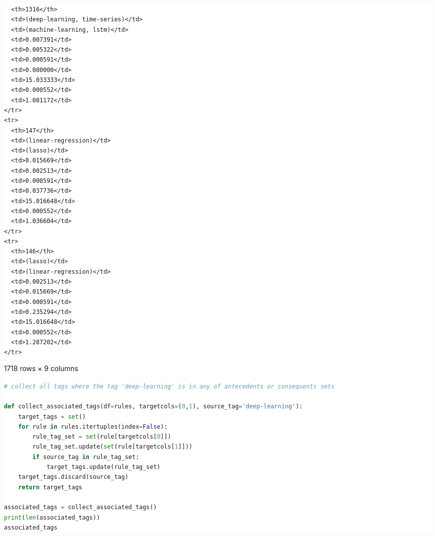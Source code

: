       <th>1316</th>
      <td>(deep-learning, time-series)</td>
      <td>(machine-learning, lstm)</td>
      <td>0.007391</td>
      <td>0.005322</td>
      <td>0.000591</td>
      <td>0.080000</td>
      <td>15.033333</td>
      <td>0.000552</td>
      <td>1.081172</td>
    </tr>
    <tr>
      <th>147</th>
      <td>(linear-regression)</td>
      <td>(lasso)</td>
      <td>0.015669</td>
      <td>0.002513</td>
      <td>0.000591</td>
      <td>0.037736</td>
      <td>15.016648</td>
      <td>0.000552</td>
      <td>1.036604</td>
    </tr>
    <tr>
      <th>146</th>
      <td>(lasso)</td>
      <td>(linear-regression)</td>
      <td>0.002513</td>
      <td>0.015669</td>
      <td>0.000591</td>
      <td>0.235294</td>
      <td>15.016648</td>
      <td>0.000552</td>
      <td>1.287202</td>
    </tr>
  </tbody>
</table>
<p>1718 rows × 9 columns</p>
</div>




```python
# collect all tags where the tag 'deep-learning' is in any of antecedents or consequents sets

def collect_associated_tags(df=rules, targetcols=(0,1), source_tag='deep-learning'):
    target_tags = set()
    for rule in rules.itertuples(index=False):
        rule_tag_set = set(rule[targetcols[0]])
        rule_tag_set.update(set(rule[targetcols[1]]))
        if source_tag in rule_tag_set:
            target_tags.update(rule_tag_set)
    target_tags.discard(source_tag)
    return target_tags

associated_tags = collect_associated_tags()
print(len(associated_tags))
associated_tags
```
